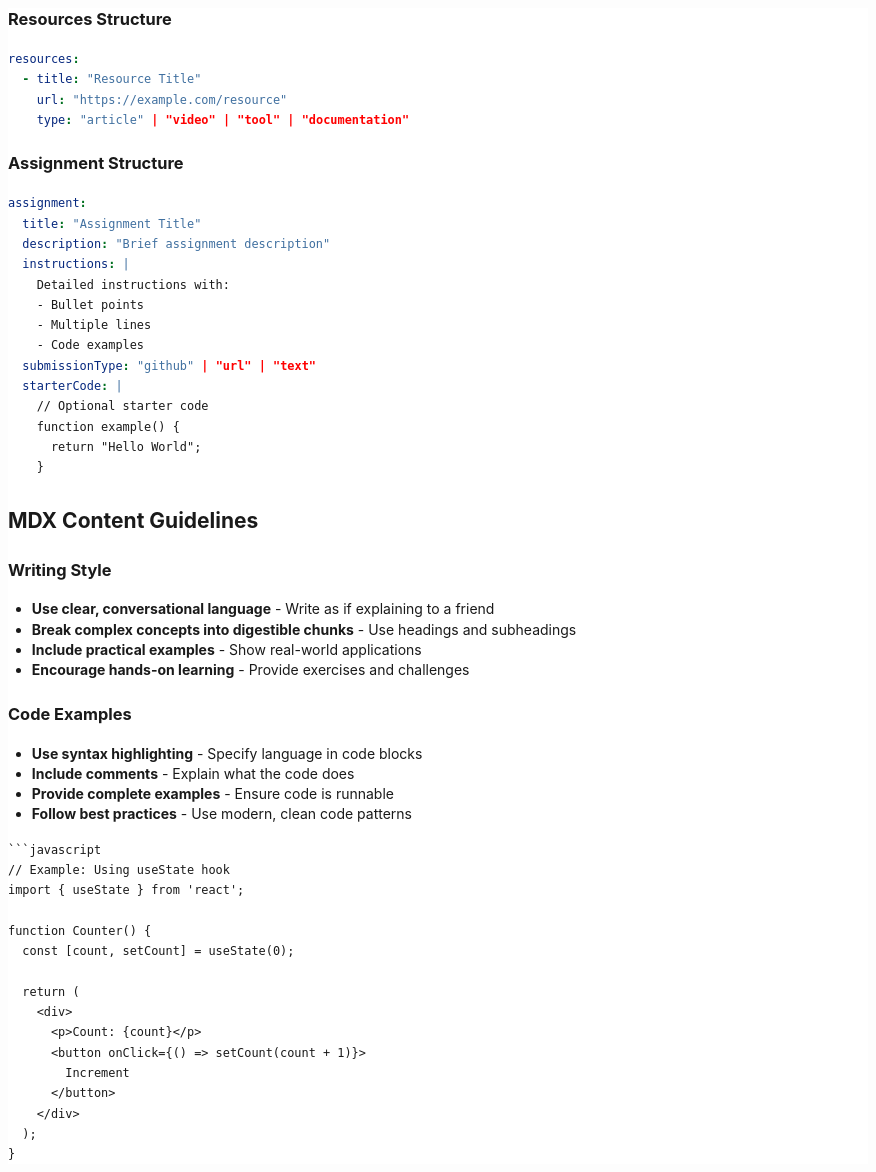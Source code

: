 ### Resources Structure

```yaml
resources:
  - title: "Resource Title"
    url: "https://example.com/resource"
    type: "article" | "video" | "tool" | "documentation"
```

### Assignment Structure

```yaml
assignment:
  title: "Assignment Title"
  description: "Brief assignment description"
  instructions: |
    Detailed instructions with:
    - Bullet points
    - Multiple lines
    - Code examples
  submissionType: "github" | "url" | "text"
  starterCode: |
    // Optional starter code
    function example() {
      return "Hello World";
    }
```

## MDX Content Guidelines

### Writing Style

- **Use clear, conversational language** - Write as if explaining to a friend
- **Break complex concepts into digestible chunks** - Use headings and subheadings
- **Include practical examples** - Show real-world applications
- **Encourage hands-on learning** - Provide exercises and challenges

### Code Examples

- **Use syntax highlighting** - Specify language in code blocks
- **Include comments** - Explain what the code does
- **Provide complete examples** - Ensure code is runnable
- **Follow best practices** - Use modern, clean code patterns

```mdx
```javascript
// Example: Using useState hook
import { useState } from 'react';

function Counter() {
  const [count, setCount] = useState(0);
  
  return (
    <div>
      <p>Count: {count}</p>
      <button onClick={() => setCount(count + 1)}>
        Increment
      </button>
    </div>
  );
}
```
